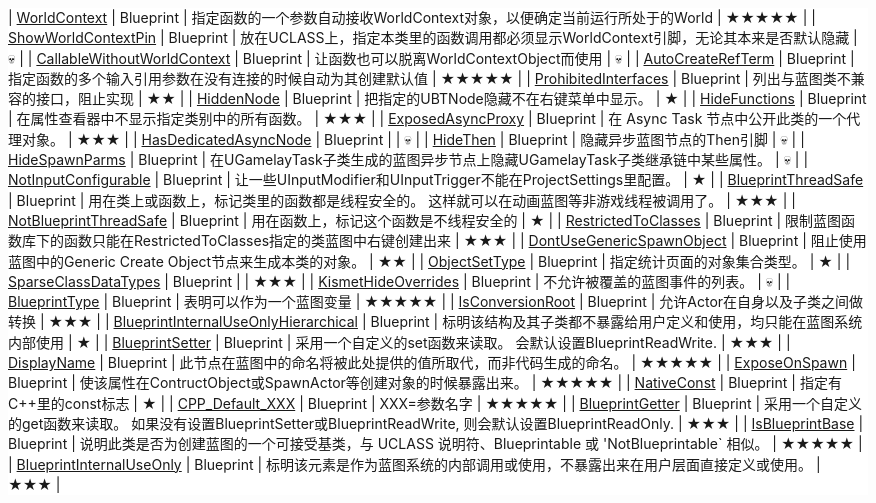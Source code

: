 | [WorldContext](#Meta_Blueprint_WorldContext)       | Blueprint | 指定函数的一个参数自动接收WorldContext对象，以便确定当前运行所处于的World | ★★★★★    |
| [ShowWorldContextPin](#Meta_Blueprint_ShowWorldContextPin) | Blueprint | 放在UCLASS上，指定本类里的函数调用都必须显示WorldContext引脚，无论其本来是否默认隐藏 | 💀        |
| [CallableWithoutWorldContext](#Meta_Blueprint_CallableWithoutWorldContext) | Blueprint | 让函数也可以脱离WorldContextObject而使用                     | 💀        |
| [AutoCreateRefTerm](#Meta_Blueprint_Param_AutoCreateRefTerm) | Blueprint | 指定函数的多个输入引用参数在没有连接的时候自动为其创建默认值 | ★★★★★    |
| [ProhibitedInterfaces](#Meta_Blueprint_ProhibitedInterfaces) | Blueprint | 列出与蓝图类不兼容的接口，阻止实现                           | ★★       |
| [HiddenNode](#Meta_Blueprint_HiddenNode)             | Blueprint | 把指定的UBTNode隐藏不在右键菜单中显示。                      | ★        |
| [HideFunctions](#Meta_Blueprint_HideFunctions)                  | Blueprint | 在属性查看器中不显示指定类别中的所有函数。                   | ★★★      |
| [ExposedAsyncProxy](#Meta_Blueprint_ExposedAsyncProxy) | Blueprint | 在 Async Task 节点中公开此类的一个代理对象。                 | ★★★      |
| [HasDedicatedAsyncNode](#Meta_Blueprint_HasDedicatedAsyncNode) | Blueprint |                                                              | 💀        |
| [HideThen](#Meta_Blueprint_HideThen)                   | Blueprint | 隐藏异步蓝图节点的Then引脚                                   | 💀        |
| [HideSpawnParms](#Meta_Blueprint_Param_HideSpawnParms) | Blueprint | 在UGamelayTask子类生成的蓝图异步节点上隐藏UGamelayTask子类继承链中某些属性。 | 💀        |
| [NotInputConfigurable](#Meta_Blueprint_NotInputConfigurable) | Blueprint | 让一些UInputModifier和UInputTrigger不能在ProjectSettings里配置。 | ★        |
| [BlueprintThreadSafe](#Meta_Blueprint_BlueprintThreadSafe) | Blueprint | 用在类上或函数上，标记类里的函数都是线程安全的。 这样就可以在动画蓝图等非游戏线程被调用了。 | ★★★      |
| [NotBlueprintThreadSafe](#Meta_Blueprint_NotBlueprintThreadSafe) | Blueprint | 用在函数上，标记这个函数是不线程安全的                       | ★        |
| [RestrictedToClasses](#Meta_Blueprint_RestrictedToClasses) | Blueprint | 限制蓝图函数库下的函数只能在RestrictedToClasses指定的类蓝图中右键创建出来 | ★★★      |
| [DontUseGenericSpawnObject](#Meta_Blueprint_DontUseGenericSpawnObject) | Blueprint | 阻止使用蓝图中的Generic Create Object节点来生成本类的对象。  | ★★       |
| [ObjectSetType](#Meta_Blueprint_ObjectSetType)    | Blueprint | 指定统计页面的对象集合类型。                                 | ★        |
| [SparseClassDataTypes](#Meta_Blueprint_SparseClassDataTypes)    | Blueprint |                                                              | ★★★      |
| [KismetHideOverrides](#Meta_Blueprint_KismetHideOverrides) | Blueprint | 不允许被覆盖的蓝图事件的列表。                               | 💀        |
| [BlueprintType](#Meta_Blueprint_BlueprintType)                  | Blueprint | 表明可以作为一个蓝图变量                                     | ★★★★★    |
| [IsConversionRoot](#Meta_Blueprint_IsConversionRoot)            | Blueprint | 允许Actor在自身以及子类之间做转换                            | ★★★      |
| [BlueprintInternalUseOnlyHierarchical](#Meta_Blueprint_BlueprintInternalUseOnlyHierarchical) | Blueprint | 标明该结构及其子类都不暴露给用户定义和使用，均只能在蓝图系统内部使用 | ★        |
| [BlueprintSetter](#Meta_Blueprint_BlueprintSetter)              | Blueprint | 采用一个自定义的set函数来读取。 会默认设置BlueprintReadWrite. | ★★★      |
| [DisplayName](#Meta_Blueprint_DisplayName)                      | Blueprint | 此节点在蓝图中的命名将被此处提供的值所取代，而非代码生成的命名。 | ★★★★★    |
| [ExposeOnSpawn](#Meta_Blueprint_ExposeOnSpawn)    | Blueprint | 使该属性在ContructObject或SpawnActor等创建对象的时候暴露出来。 | ★★★★★    |
| [NativeConst](#Meta_Blueprint_NativeConst)                      | Blueprint | 指定有C++里的const标志                                       | ★        |
| [CPP_Default_XXX](#Meta_Blueprint_CPP_Default_XXX)              | Blueprint | XXX=参数名字                                                 | ★★★★★    |
| [BlueprintGetter](#Meta_Blueprint_BlueprintGetter)              | Blueprint | 采用一个自定义的get函数来读取。 如果没有设置BlueprintSetter或BlueprintReadWrite, 则会默认设置BlueprintReadOnly. | ★★★      |
| [IsBlueprintBase](#Meta_Blueprint_IsBlueprintBase)              | Blueprint | 说明此类是否为创建蓝图的一个可接受基类，与 UCLASS 说明符、Blueprintable 或 'NotBlueprintable` 相似。 | ★★★★★    |
| [BlueprintInternalUseOnly](#Meta_Blueprint_BlueprintInternalUseOnly) | Blueprint | 标明该元素是作为蓝图系统的内部调用或使用，不暴露出来在用户层面直接定义或使用。 | ★★★      |
